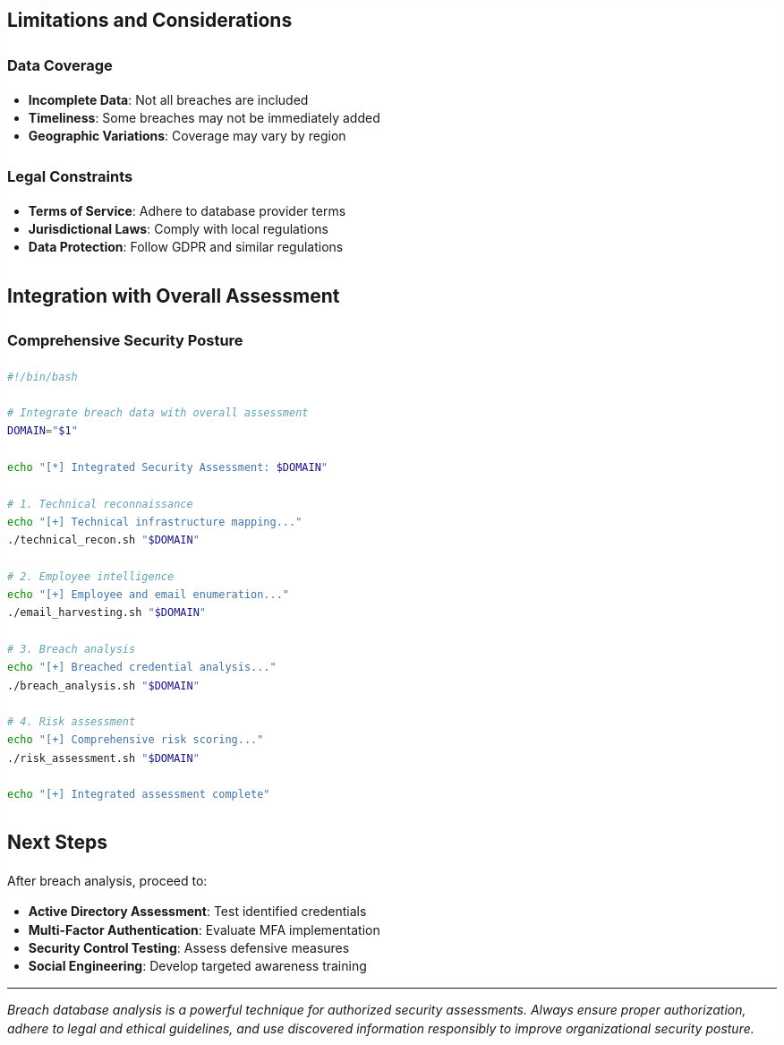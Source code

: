 ## Limitations and Considerations

### Data Coverage

- **Incomplete Data**: Not all breaches are included
- **Timeliness**: Some breaches may not be immediately added
- **Geographic Variations**: Coverage may vary by region

### Legal Constraints

- **Terms of Service**: Adhere to database provider terms
- **Jurisdictional Laws**: Comply with local regulations
- **Data Protection**: Follow GDPR and similar regulations

## Integration with Overall Assessment

### Comprehensive Security Posture

```bash
#!/bin/bash

# Integrate breach data with overall assessment
DOMAIN="$1"

echo "[*] Integrated Security Assessment: $DOMAIN"

# 1. Technical reconnaissance
echo "[+] Technical infrastructure mapping..."
./technical_recon.sh "$DOMAIN"

# 2. Employee intelligence
echo "[+] Employee and email enumeration..."
./email_harvesting.sh "$DOMAIN"

# 3. Breach analysis
echo "[+] Breached credential analysis..."
./breach_analysis.sh "$DOMAIN"

# 4. Risk assessment
echo "[+] Comprehensive risk scoring..."
./risk_assessment.sh "$DOMAIN"

echo "[+] Integrated assessment complete"
```

## Next Steps

After breach analysis, proceed to:

- **Active Directory Assessment**: Test identified credentials
- **Multi-Factor Authentication**: Evaluate MFA implementation
- **Security Control Testing**: Assess defensive measures
- **Social Engineering**: Develop targeted awareness training

---

_Breach database analysis is a powerful technique for authorized security assessments. Always ensure proper authorization, adhere to legal and ethical guidelines, and use discovered information responsibly to improve organizational security posture._
